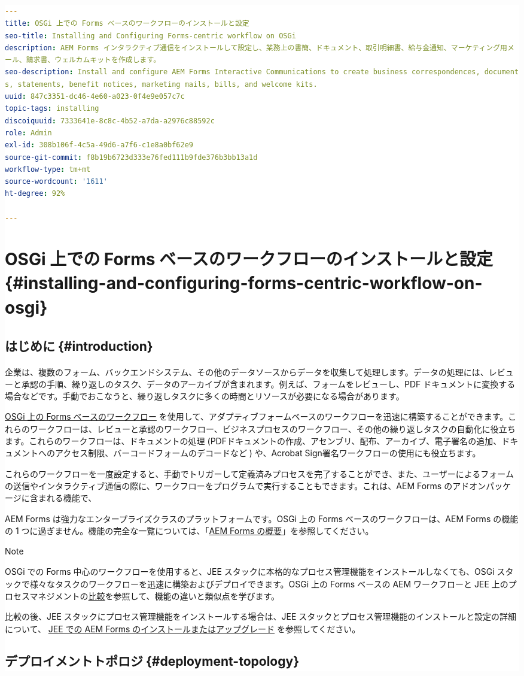 ```yaml
---
title: OSGi 上での Forms ベースのワークフローのインストールと設定
seo-title: Installing and Configuring Forms-centric workflow on OSGi
description: AEM Forms インタラクティブ通信をインストールして設定し、業務上の書簡、ドキュメント、取引明細書、給与金通知、マーケティング用メール、請求書、ウェルカムキットを作成します。
seo-description: Install and configure AEM Forms Interactive Communications to create business correspondences, documents, statements, benefit notices, marketing mails, bills, and welcome kits.
uuid: 847c3351-dc46-4e60-a023-0f4e9e057c7c
topic-tags: installing
discoiquuid: 7333641e-8c8c-4b52-a7da-a2976c88592c
role: Admin
exl-id: 308b106f-4c5a-49d6-a7f6-c1e8a0bf62e9
source-git-commit: f8b19b6723d333e76fed111b9fde376b3bb13a1d
workflow-type: tm+mt
source-wordcount: '1611'
ht-degree: 92%

---
```


# OSGi 上での Forms ベースのワークフローのインストールと設定 {#installing-and-configuring-forms-centric-workflow-on-osgi}

## はじめに {#introduction}

企業は、複数のフォーム、バックエンドシステム、その他のデータソースからデータを収集して処理します。データの処理には、レビューと承認の手順、繰り返しのタスク、データのアーカイブが含まれます。例えば、フォームをレビューし、PDF ドキュメントに変換する場合などです。手動でおこなうと、繰り返しタスクに多くの時間とリソースが必要になる場合があります。

[OSGi 上の Forms ベースのワークフロー](/help/forms/using/aem-forms-workflow.md) を使用して、アダプティブフォームベースのワークフローを迅速に構築することができます。これらのワークフローは、レビューと承認のワークフロー、ビジネスプロセスのワークフロー、その他の繰り返しタスクの自動化に役立ちます。これらのワークフローは、ドキュメントの処理 (PDFドキュメントの作成、アセンブリ、配布、アーカイブ、電子署名の追加、ドキュメントへのアクセス制限、バーコードフォームのデコードなど ) や、Acrobat Sign署名ワークフローの使用にも役立ちます。

これらのワークフローを一度設定すると、手動でトリガーして定義済みプロセスを完了することができ、また、ユーザーによるフォームの送信やインタラクティブ通信の際に、ワークフローをプログラムで実行することもできます。これは、AEM Forms のアドオンパッケージに含まれる機能で、

AEM Forms は強力なエンタープライズクラスのプラットフォームです。OSGi 上の Forms ベースのワークフローは、AEM Forms の機能の 1 つに過ぎません。機能の完全な一覧については、「[AEM Forms の概要](/help/forms/using/introduction-aem-forms.md)」を参照してください。

>[!NOTE]
>
>OSGi での Forms 中心のワークフローを使用すると、JEE スタックに本格的なプロセス管理機能をインストールしなくても、OSGi スタックで様々なタスクのワークフローを迅速に構築およびデプロイできます。OSGi 上の Forms ベースの AEM ワークフローと JEE 上のプロセスマネジメントの[比較](/help/forms/using/capabilities-osgi-jee-workflows.md)を参照して、機能の違いと類似点を学びます。
>
>比較の後、JEE スタックにプロセス管理機能をインストールする場合は、JEE スタックとプロセス管理機能のインストールと設定の詳細について、 [JEE での AEM Forms のインストールまたはアップグレード](/help/forms/home.md) を参照してください。

## デプロイメントトポロジ {#deployment-topology}

